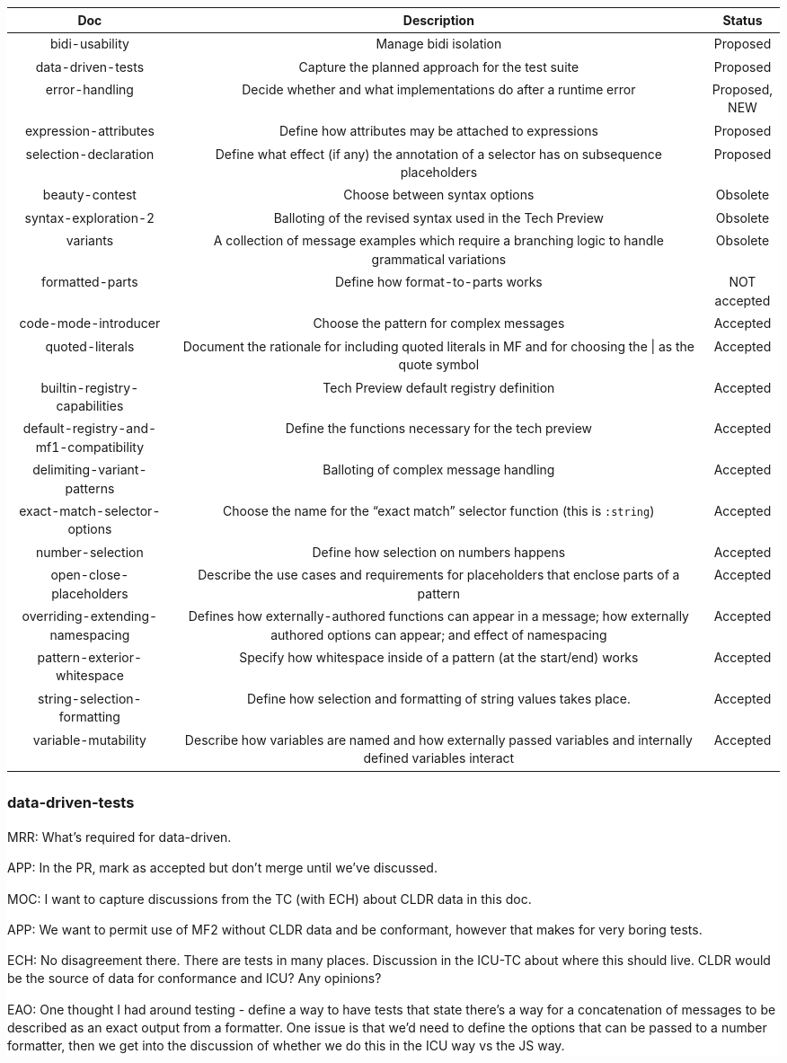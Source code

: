 |                   Doc                  |                                                                  Description                                                                 |     Status    |
|:--------------------------------------:|:--------------------------------------------------------------------------------------------------------------------------------------------:|:-------------:|
| bidi-usability                         | Manage bidi isolation                                                                                                                        | Proposed      |
| data-driven-tests                      | Capture the planned approach for the test suite                                                                                              | Proposed      |
| error-handling                         | Decide whether and what implementations do after a runtime error                                                                             | Proposed, NEW |
| expression-attributes                  | Define how   attributes may be attached to expressions                                                                                       | Proposed      |
| selection-declaration                  | Define what   effect (if any) the annotation of a selector has on subsequence placeholders                                                   | Proposed      |
| beauty-contest                         | Choose between   syntax options                                                                                                              | Obsolete      |
| syntax-exploration-2                   | Balloting of the   revised syntax used in the Tech Preview                                                                                   | Obsolete      |
| variants                               | A collection of   message examples which require a branching logic to handle grammatical   variations                                        | Obsolete      |
| formatted-parts                        | Define how   format-to-parts works                                                                                                           | NOT accepted  |
| code-mode-introducer                   | Choose the   pattern for complex messages                                                                                                    | Accepted      |
| quoted-literals                        | Document the   rationale for including quoted literals in MF and for choosing the \| as the   quote symbol                                   | Accepted      |
| builtin-registry-capabilities          | Tech Preview   default registry definition                                                                                                   | Accepted      |
| default-registry-and-mf1-compatibility | Define the   functions necessary for the tech preview                                                                                        | Accepted      |
| delimiting-variant-patterns            | Balloting of   complex message handling                                                                                                      | Accepted      |
| exact-match-selector-options           | Choose the name   for the “exact match” selector function (this is `:string`)                                                                | Accepted      |
| number-selection                       | Define how   selection on numbers happens                                                                                                    | Accepted      |
| open-close-placeholders                | Describe the use   cases and requirements for placeholders that enclose parts of a pattern                                                   | Accepted      |
| overriding-extending-namespacing       | Defines how   externally-authored functions can appear in a message; how externally   authored options can appear; and effect of namespacing | Accepted      |
| pattern-exterior-whitespace            | Specify how   whitespace inside of a pattern   (at the start/end) works                                                                      | Accepted      |
| string-selection-formatting            | Define how   selection and formatting of string values takes place.                                                                          | Accepted      |
| variable-mutability                    | Describe how   variables are named and how externally passed variables and internally   defined variables interact                           | Accepted      |


### data-driven-tests
MRR: What’s required for data-driven.

APP: In the PR, mark as accepted but don’t merge until we’ve discussed.

MOC: I want to capture discussions from the TC (with ECH) about CLDR data in this doc.

APP: We want to permit use of MF2 without CLDR data and be conformant, however that makes for very boring tests.

ECH: No disagreement there. There are tests in many places. Discussion in the ICU-TC about where this should live. CLDR would be the source of data for conformance and ICU? Any opinions?

EAO: One thought I had around testing - define a way to have tests that state there’s a way for a concatenation of messages to be described as an exact output from a formatter. One issue is that we’d need to define the options that can be passed to a number formatter, then we get into the discussion of whether we do this in the ICU way vs the JS way.
